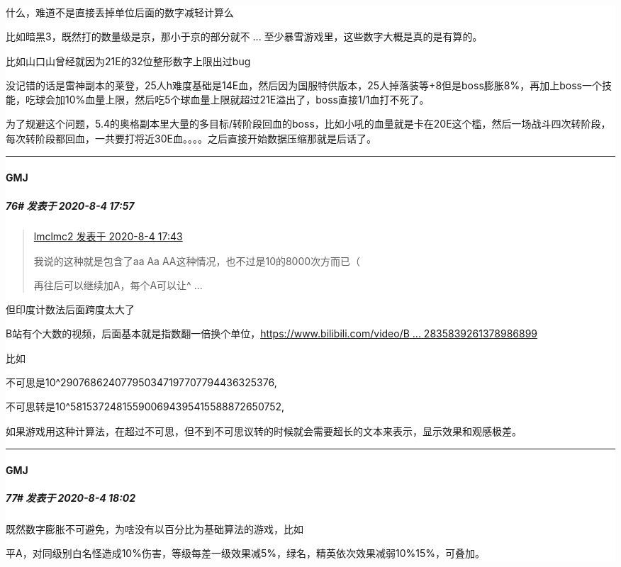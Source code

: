 什么，难道不是直接丢掉单位后面的数字减轻计算么


比如暗黑3，既然打的数量级是京，那小于京的部分就不 ...</blockquote>
至少暴雪游戏里，这些数字大概是真的是有算的。


比如山口山曾经就因为21E的32位整形数字上限出过bug


没记错的话是雷神副本的莱登，25人h难度基础是14E血，然后因为国服特供版本，25人掉落装等+8但是boss膨胀8%，再加上boss一个技能，吃球会加10%血量上限，然后吃5个球血量上限就超过21E溢出了，boss直接1/1血打不死了。


为了规避这个问题，5.4的奥格副本里大量的多目标/转阶段回血的boss，比如小吼的血量就是卡在20E这个槛，然后一场战斗四次转阶段，每次转阶段都回血，一共要打将近30E血。。。。之后直接开始数据压缩那就是后话了。







-----

####  GMJ  
##### 76#       发表于 2020-8-4 17:57



<blockquote><a href="httphttps://bbs.saraba1st.com/2b/forum.php?mod=redirect&amp;goto=findpost&amp;pid=48316667&amp;ptid=1952928" target="_blank">lmclmc2 发表于 2020-8-4 17:43</a>

我说的这种就是包含了aa Aa AA这种情况，也不过是10的8000次方而已（


再往后可以继续加A，每个A可以让^ ...</blockquote>
但印度计数法后面跨度太大了

B站有个大数的视频，后面基本就是指数翻一倍换个单位，[https://www.bilibili.com/video/B ... 2835839261378986899](https://www.bilibili.com/video/BV1hx411F7AM?from=search&amp;seid=12835839261378986899)

比如

不可思是10^290768624077950347197707794436325376,

不可思转是10^581537248155900694395415588872650752,

如果游戏用这种计算法，在超过不可思，但不到不可思议转的时候就会需要超长的文本来表示，显示效果和观感极差。







-----

####  GMJ  
##### 77#       发表于 2020-8-4 18:02




既然数字膨胀不可避免，为啥没有以百分比为基础算法的游戏，比如


平A，对同级别白名怪造成10%伤害，等级每差一级效果减5%，绿名，精英依次效果减弱10%15%，可叠加。
